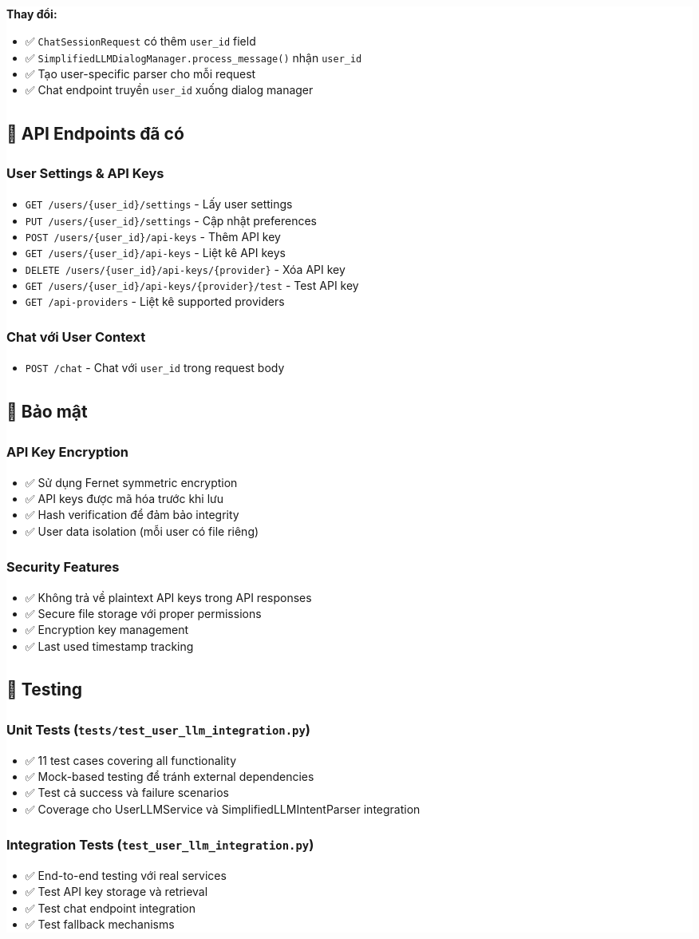 **Thay đổi:**
- ✅ `ChatSessionRequest` có thêm `user_id` field
- ✅ `SimplifiedLLMDialogManager.process_message()` nhận `user_id`
- ✅ Tạo user-specific parser cho mỗi request
- ✅ Chat endpoint truyền `user_id` xuống dialog manager

## 🔧 API Endpoints đã có

### User Settings & API Keys
- `GET /users/{user_id}/settings` - Lấy user settings
- `PUT /users/{user_id}/settings` - Cập nhật preferences
- `POST /users/{user_id}/api-keys` - Thêm API key
- `GET /users/{user_id}/api-keys` - Liệt kê API keys
- `DELETE /users/{user_id}/api-keys/{provider}` - Xóa API key
- `GET /users/{user_id}/api-keys/{provider}/test` - Test API key
- `GET /api-providers` - Liệt kê supported providers

### Chat với User Context
- `POST /chat` - Chat với `user_id` trong request body

## 🔐 Bảo mật

### API Key Encryption
- ✅ Sử dụng Fernet symmetric encryption
- ✅ API keys được mã hóa trước khi lưu
- ✅ Hash verification để đảm bảo integrity
- ✅ User data isolation (mỗi user có file riêng)

### Security Features
- ✅ Không trả về plaintext API keys trong API responses
- ✅ Secure file storage với proper permissions
- ✅ Encryption key management
- ✅ Last used timestamp tracking

## 🧪 Testing

### Unit Tests (`tests/test_user_llm_integration.py`)
- ✅ 11 test cases covering all functionality
- ✅ Mock-based testing để tránh external dependencies
- ✅ Test cả success và failure scenarios
- ✅ Coverage cho UserLLMService và SimplifiedLLMIntentParser integration

### Integration Tests (`test_user_llm_integration.py`)
- ✅ End-to-end testing với real services
- ✅ Test API key storage và retrieval
- ✅ Test chat endpoint integration
- ✅ Test fallback mechanisms
